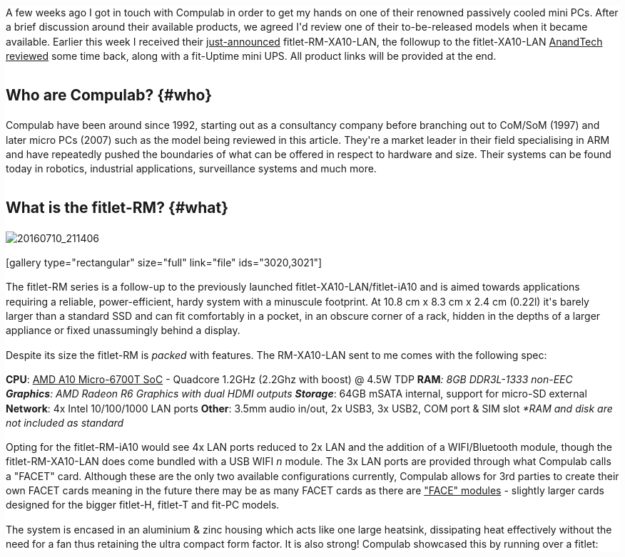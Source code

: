 

A few weeks ago I got in touch with Compulab in order to get my hands on one of their renowned passively cooled mini PCs. After a brief discussion around their available products, we agreed I'd review one of their to-be-released models when it became available. Earlier this week I received their [just-announced](http://www.fit-pc.com/web/about/news/fitlet-rm-announcement/) fitlet-RM-XA10-LAN, the followup to the fitlet-XA10-LAN [AnandTech reviewed](http://www.anandtech.com/show/10244/compulab-fitletxa10lan-review-a-fanless-amd-ucff-pc-for-networking-applications) some time back, along with a fit-Uptime mini UPS. All product links will be provided at the end.

## Who are Compulab? {#who}

Compulab have been around since 1992, starting out as a consultancy company before branching out to CoM/SoM (1997) and later micro PCs (2007) such as the model being reviewed in this article. They're a market leader in their field specialising in ARM and have repeatedly pushed the boundaries of what can be offered in respect to hardware and size. Their systems can be found today in robotics, industrial applications, surveillance systems and much more.

## What is the fitlet-RM? {#what}

![20160710_211406](/wp-content/uploads/2016/07/20160710_211406-e1468183002842.jpg)

\[gallery type="rectangular" size="full" link="file" ids="3020,3021"\]

The fitlet-RM series is a follow-up to the previously launched fitlet-XA10-LAN/fitlet-iA10 and is aimed towards applications requiring a reliable, power-efficient, hardy system with a minuscule footprint. At 10.8 cm x 8.3 cm x 2.4 cm (0.22l) it's barely larger than a standard SSD and can fit comfortably in a pocket, in an obscure corner of a rack, hidden in the depths of a larger appliance or fixed unassumingly behind a display.

Despite its size the fitlet-RM is _packed_ with features. The RM-XA10-LAN sent to me comes with the following spec:

**CPU**: [AMD A10 Micro-6700T SoC](http://products.amd.com/en-us/search/APU/AMD-A-Series-Processors/AMD-A10-Series-APU-for-Laptops/A10-Micro-6700T-with-Radeon%E2%84%A2-R6-Graphics/18) - Quadcore 1.2GHz (2.2Ghz with boost) @ 4.5W TDP [](http://products.amd.com/en-us/search/APU/AMD-A-Series-Processors/AMD-A10-Series-APU-for-Laptops/A10-Micro-6700T-with-Radeon%E2%84%A2-R6-Graphics/18) **RAM**_: 8GB DDR3L-1333 non-EEC **Graphics**: AMD Radeon R6 Graphics with dual HDMI outputs **Storage**_: 64GB mSATA internal, support for micro-SD external **Network**: 4x Intel 10/100/1000 LAN ports **Other**: 3.5mm audio in/out, 2x USB3, 3x USB2, COM port & SIM slot _\*RAM and disk are not included as standard_

Opting for the fitlet-RM-iA10 would see 4x LAN ports reduced to 2x LAN and the addition of a WIFI/Bluetooth module, though the fitlet-RM-XA10-LAN does come bundled with a USB WIFI _n_ module. The 3x LAN ports are provided through what Compulab calls a "FACET" card. Although these are the only two available configurations currently, Compulab allows for 3rd parties to create their own FACET cards meaning in the future there may be as many FACET cards as there are ["FACE" modules](http://www.fit-pc.com/wiki/index.php/Fit-PC_Product_Line:FACE_Modules) - slightly larger cards designed for the bigger fitlet-H, fitlet-T and fit-PC models.

The system is encased in an aluminium & zinc housing which acts like one large heatsink, dissipating heat effectively without the need for a fan thus retaining the ultra compact form factor. It is also strong! Compulab showcased this by running over a fitlet:
